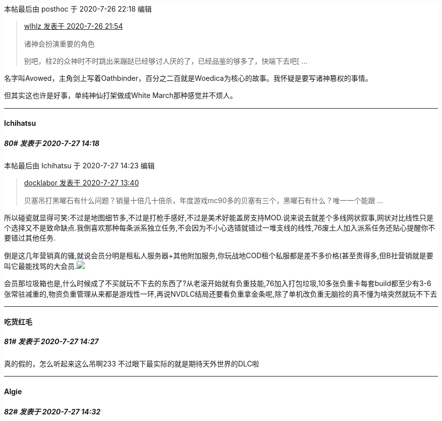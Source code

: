 

 本帖最后由 posthoc 于 2020-7-26 22:18 编辑 
<blockquote><a href="httphttps://bbs.saraba1st.com/2b/forum.php?mod=redirect&amp;goto=findpost&amp;pid=48228611&amp;ptid=1951544" target="_blank">wlhlz 发表于 2020-7-26 21:54</a>

诸神会扮演重要的角色


别吧，柱2的众神时不时跳出来蹦跶已经够讨人厌的了，已经品鉴的够多了，快端下去吧[ ...</blockquote>
名字叫Avowed，主角剑上写着Oathbinder，百分之二百就是Woedica为核心的故事。我怀疑是要写诸神篡权的事情。

但其实这也许是好事，单纯神仙打架做成White March那种感觉并不烦人。







-----

####  Ichihatsu  
##### 80#       发表于 2020-7-27 14:18



 本帖最后由 Ichihatsu 于 2020-7-27 14:23 编辑 
<blockquote><a href="httphttps://bbs.saraba1st.com/2b/forum.php?mod=redirect&amp;goto=findpost&amp;pid=48228474&amp;ptid=1951544" target="_blank">docklabor 发表于 2020-7-27 13:40</a>

贝塞吊打黑曜石有什么问题？销量十倍几十倍杀，年度游戏mc90多的贝塞有三个，黑曜石有什么？唯一一个能跟 ...</blockquote>
所以碰瓷就显得可笑:不过是地图细节多,不过是打枪手感好,不过是美术好能盖房支持MOD.说来说去就差个多线网状叙事,网状对比线性只是个选择又不是致命缺点.我倒喜欢那种每条派系独立任务,不会因为不小心选错就错过一堆支线的线性,76废土人加入派系任务还贴心提醒你不要错过其他任务.

倒是这几年营销真的骚,就说会员分明是租私人服务器+其他附加服务,你玩战地COD租个私服都是差不多价格(甚至贵得多,但B社营销就是要叫它最能找骂的大会员.<img src="https://static.saraba1st.com/image/smiley/face2017/245.png" referrerpolicy="no-referrer">


会员那垃圾箱也是,什么时候成了不买就玩不下去的东西了?从老滚开始就有负重技能,76加入打包垃圾,10多张负重卡每套build都至少有3-6张常驻减重的,物资负重管理从来都是游戏性一环,再说NVDLC结局还要看负重拿金条呢,除了单机改负重无脑捡的真不懂为啥突然就玩不下去







-----

####  吃货红毛  
##### 81#       发表于 2020-7-27 14:27




真的假的，怎么听起来这么吊啊233 不过眼下最实际的就是期待天外世界的DLC啦







-----

####  Algie  
##### 82#       发表于 2020-7-27 14:32
